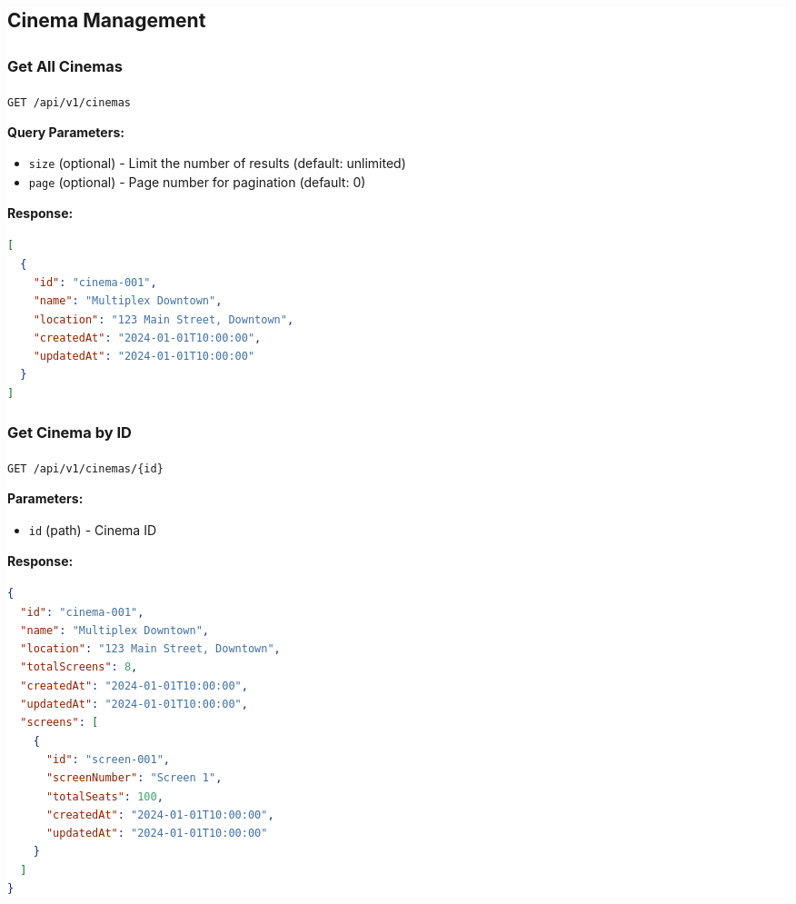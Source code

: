 ## Cinema Management

### Get All Cinemas
```http
GET /api/v1/cinemas
```

**Query Parameters:**
- `size` (optional) - Limit the number of results (default: unlimited)
- `page` (optional) - Page number for pagination (default: 0)

**Response:**
```json
[
  {
    "id": "cinema-001",
    "name": "Multiplex Downtown",
    "location": "123 Main Street, Downtown",
    "createdAt": "2024-01-01T10:00:00",
    "updatedAt": "2024-01-01T10:00:00"
  }
]
```

### Get Cinema by ID
```http
GET /api/v1/cinemas/{id}
```

**Parameters:**
- `id` (path) - Cinema ID

**Response:**
```json
{
  "id": "cinema-001",
  "name": "Multiplex Downtown",
  "location": "123 Main Street, Downtown",
  "totalScreens": 8,
  "createdAt": "2024-01-01T10:00:00",
  "updatedAt": "2024-01-01T10:00:00",
  "screens": [
    {
      "id": "screen-001",
      "screenNumber": "Screen 1",
      "totalSeats": 100,
      "createdAt": "2024-01-01T10:00:00",
      "updatedAt": "2024-01-01T10:00:00"
    }
  ]
}
```
